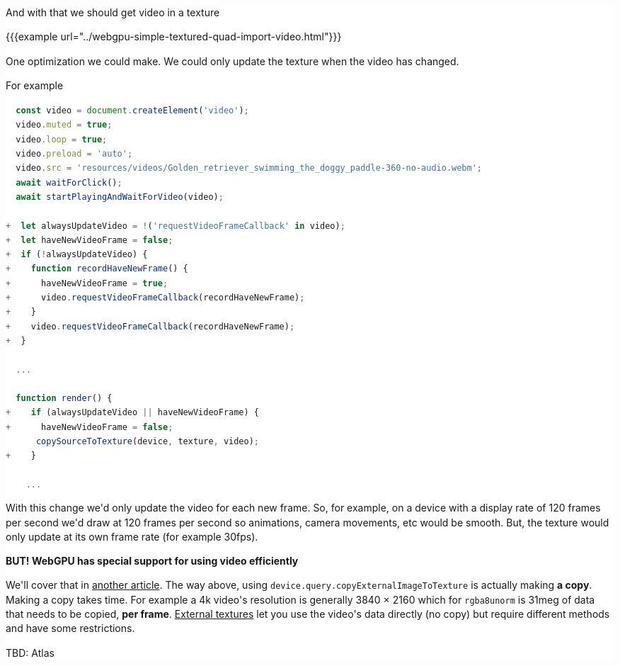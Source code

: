 And with that we should get video in a texture

{{{example url="../webgpu-simple-textured-quad-import-video.html"}}}

One optimization we could make. We could only update the texture when 
the video has changed.

For example

```js
  const video = document.createElement('video');
  video.muted = true;
  video.loop = true;
  video.preload = 'auto';
  video.src = 'resources/videos/Golden_retriever_swimming_the_doggy_paddle-360-no-audio.webm';
  await waitForClick();
  await startPlayingAndWaitForVideo(video);

+  let alwaysUpdateVideo = !('requestVideoFrameCallback' in video);
+  let haveNewVideoFrame = false;
+  if (!alwaysUpdateVideo) {
+    function recordHaveNewFrame() {
+      haveNewVideoFrame = true;
+      video.requestVideoFrameCallback(recordHaveNewFrame);
+    }
+    video.requestVideoFrameCallback(recordHaveNewFrame);
+  }

  ...

  function render() {
+    if (alwaysUpdateVideo || haveNewVideoFrame) {
+      haveNewVideoFrame = false;
      copySourceToTexture(device, texture, video);
+    }

    ...
```

With this change we'd only update the video for each new frame. So, for example, on a device
with a display rate of 120 frames per second we'd draw at 120 frames per second so animations,
camera movements, etc would be smooth. But, the texture would only update at its own frame
rate (for example 30fps).

**BUT! WebGPU has special support for using video efficiently**

We'll cover that in [another article](webgpu-textures-external-video.html).
The way above, using `device.query.copyExternalImageToTexture` is actually
making **a copy**. Making a copy takes time. For example a 4k video's resolution
is generally 3840 × 2160 which for `rgba8unorm` is 31meg of data that needs to be
copied, **per frame**. [External textures](webgpu-textures-external-video.html)
let you use the video's data directly (no copy) but require different methods
and have some restrictions.

TBD: Atlas

